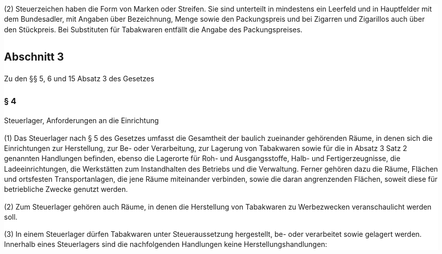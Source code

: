 </div>

<div class="jurAbsatz">

(2) Steuerzeichen haben die Form von Marken oder Streifen. Sie sind
unterteilt in mindestens ein Leerfeld und in Hauptfelder mit dem
Bundesadler, mit Angaben über Bezeichnung, Menge sowie den Packungspreis
und bei Zigarren und Zigarillos auch über den Stückpreis. Bei
Substituten für Tabakwaren entfällt die Angabe des Packungspreises.

</div>

</div>

</div>

</div>

<span id="BJNR326300009BJNG000301123.html"></span>

## Abschnitt 3  
Zu den §§ 5, 6 und 15 Absatz 3 des Gesetzes

<span id="BJNR326300009BJNE000502123.html"></span>

### § 4  
Steuerlager, Anforderungen an die Einrichtung

<div>

<div class="jnhtml">

<div>

<div class="jurAbsatz">

(1) Das Steuerlager nach § 5 des Gesetzes umfasst die Gesamtheit der
baulich zueinander gehörenden Räume, in denen sich die Einrichtungen zur
Herstellung, zur Be- oder Verarbeitung, zur Lagerung von Tabakwaren
sowie für die in Absatz 3 Satz 2 genannten Handlungen befinden, ebenso
die Lagerorte für Roh- und Ausgangsstoffe, Halb- und Fertigerzeugnisse,
die Ladeeinrichtungen, die Werkstätten zum Instandhalten des Betriebs
und die Verwaltung. Ferner gehören dazu die Räume, Flächen und
ortsfesten Transportanlagen, die jene Räume miteinander verbinden, sowie
die daran angrenzenden Flächen, soweit diese für betriebliche Zwecke
genutzt werden.

</div>

<div class="jurAbsatz">

(2) Zum Steuerlager gehören auch Räume, in denen die Herstellung von
Tabakwaren zu Werbezwecken veranschaulicht werden soll.

</div>

<div class="jurAbsatz">

(3) In einem Steuerlager dürfen Tabakwaren unter Steueraussetzung
hergestellt, be- oder verarbeitet sowie gelagert werden. Innerhalb eines
Steuerlagers sind die nachfolgenden Handlungen keine
Herstellungshandlungen:
